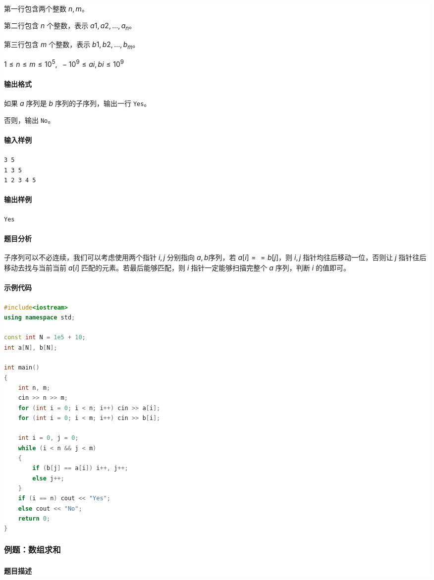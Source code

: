 第一行包含两个整数 $n,m$。

第二行包含 $n$ 个整数，表示 $a1,a2,…,a_n$。

第三行包含 $m$ 个整数，表示 $b1,b2,…,b_m$。

$1≤n≤m≤10^5,\;\;−10^9≤ai,bi≤10^9$
#### 输出格式

如果 $a$ 序列是 $b$ 序列的子序列，输出一行 `Yes`。

否则，输出 `No`。
#### 输入样例

```
3 5
1 3 5
1 2 3 4 5
```
#### 输出样例

```
Yes
```
#### 题目分析 

子序列可以不必连续，我们可以考虑使用两个指针 $i, j$ 分别指向 $a, b$序列，若 $a[i] == b[j]$，则 $i, j$ 指针均往后移动一位，否则让 $j$ 指针往后移动去找与当前当前 $a[i]$ 匹配的元素。若最后能够匹配，则 $i$ 指针一定能够扫描完整个 $a$ 序列，判断 $i$ 的值即可。
#### 示例代码

```cpp
#include<iostream>
using namespace std;

const int N = 1e5 + 10;
int a[N], b[N]; 

int main()
{
	int n, m;
	cin >> n >> m;
	for (int i = 0; i < n; i++) cin >> a[i];
	for (int i = 0; i < m; i++) cin >> b[i];
	
	int i = 0, j = 0;
	while (i < n && j < m)
	{
		if (b[j] == a[i]) i++, j++;
		else j++;
	}
	if (i == n) cout << "Yes";
	else cout << "No";
	return 0;
}
```
### 例题：数组求和
#### 题目描述
